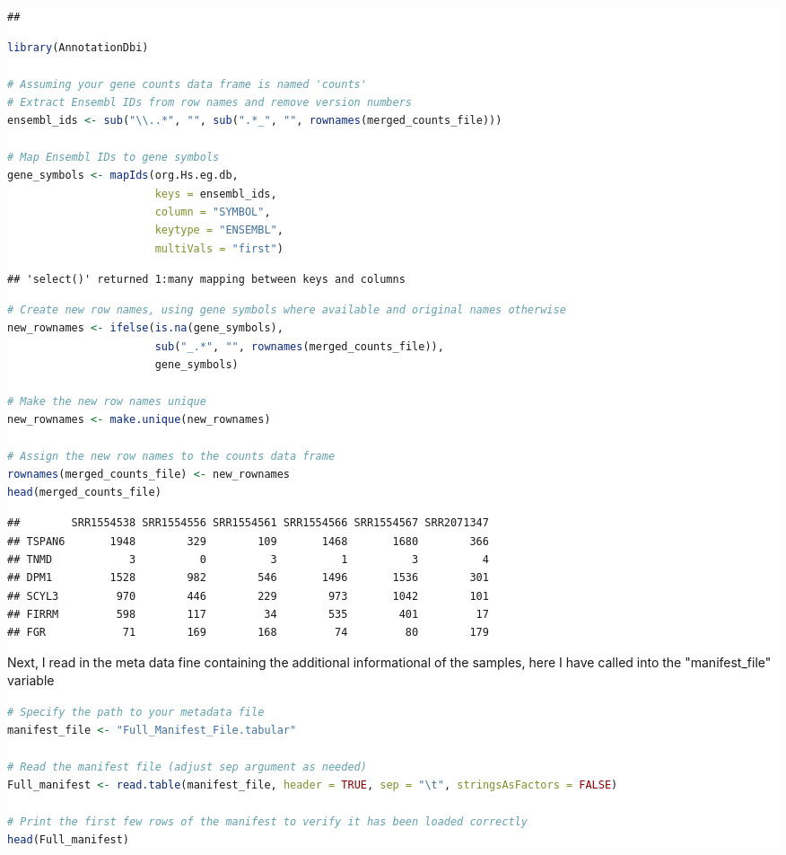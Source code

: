 ```
## 
```

``` r
library(AnnotationDbi)

# Assuming your gene counts data frame is named 'counts'
# Extract Ensembl IDs from row names and remove version numbers
ensembl_ids <- sub("\\..*", "", sub(".*_", "", rownames(merged_counts_file)))

# Map Ensembl IDs to gene symbols
gene_symbols <- mapIds(org.Hs.eg.db,
                       keys = ensembl_ids,
                       column = "SYMBOL",
                       keytype = "ENSEMBL",
                       multiVals = "first")
```

```
## 'select()' returned 1:many mapping between keys and columns
```

``` r
# Create new row names, using gene symbols where available and original names otherwise
new_rownames <- ifelse(is.na(gene_symbols),
                       sub("_.*", "", rownames(merged_counts_file)),
                       gene_symbols)

# Make the new row names unique
new_rownames <- make.unique(new_rownames)

# Assign the new row names to the counts data frame
rownames(merged_counts_file) <- new_rownames
head(merged_counts_file)
```

```
##        SRR1554538 SRR1554556 SRR1554561 SRR1554566 SRR1554567 SRR2071347
## TSPAN6       1948        329        109       1468       1680        366
## TNMD            3          0          3          1          3          4
## DPM1         1528        982        546       1496       1536        301
## SCYL3         970        446        229        973       1042        101
## FIRRM         598        117         34        535        401         17
## FGR            71        169        168         74         80        179
```

Next, I read in the meta data fine containing the additional
informational of the samples, here I have called into the
"manifest_file" variable


``` r
# Specify the path to your metadata file
manifest_file <- "Full_Manifest_File.tabular"

# Read the manifest file (adjust sep argument as needed)
Full_manifest <- read.table(manifest_file, header = TRUE, sep = "\t", stringsAsFactors = FALSE)

# Print the first few rows of the manifest to verify it has been loaded correctly
head(Full_manifest)
```
